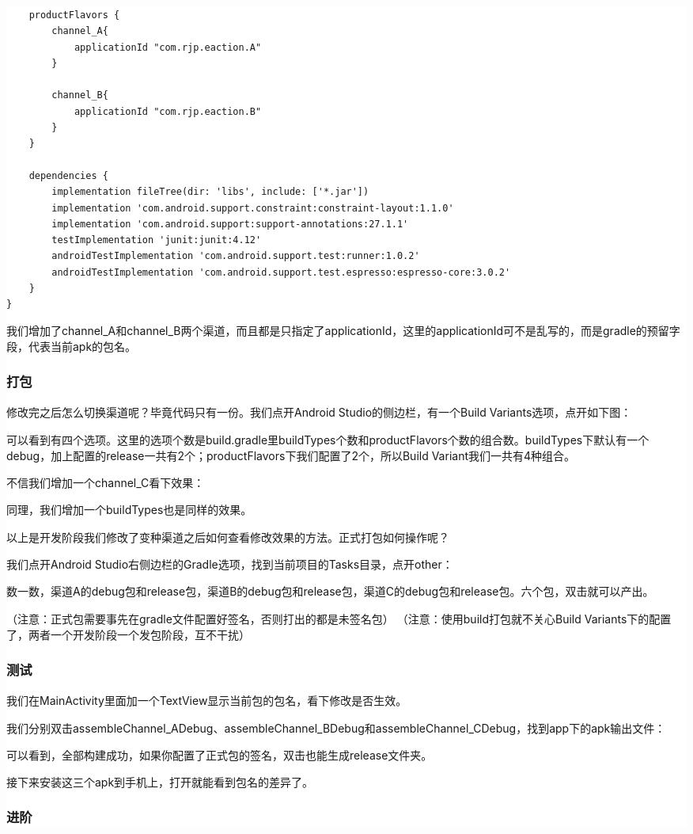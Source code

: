 ```
    productFlavors {
        channel_A{
            applicationId "com.rjp.eaction.A"
        }

        channel_B{
            applicationId "com.rjp.eaction.B"
        }
    }

    dependencies {
        implementation fileTree(dir: 'libs', include: ['*.jar'])
        implementation 'com.android.support.constraint:constraint-layout:1.1.0'
        implementation 'com.android.support:support-annotations:27.1.1'
        testImplementation 'junit:junit:4.12'
        androidTestImplementation 'com.android.support.test:runner:1.0.2'
        androidTestImplementation 'com.android.support.test.espresso:espresso-core:3.0.2'
    }
}
```
我们增加了channel_A和channel_B两个渠道，而且都是只指定了applicationId，这里的applicationId可不是乱写的，而是gradle的预留字段，代表当前apk的包名。

### 打包

修改完之后怎么切换渠道呢？毕竟代码只有一份。我们点开Android Studio的侧边栏，有一个Build Variants选项，点开如下图：


可以看到有四个选项。这里的选项个数是build.gradle里buildTypes个数和productFlavors个数的组合数。buildTypes下默认有一个debug，加上配置的release一共有2个；productFlavors下我们配置了2个，所以Build Variant我们一共有4种组合。

不信我们增加一个channel_C看下效果：


同理，我们增加一个buildTypes也是同样的效果。

以上是开发阶段我们修改了变种渠道之后如何查看修改效果的方法。正式打包如何操作呢？

我们点开Android Studio右侧边栏的Gradle选项，找到当前项目的Tasks目录，点开other：


数一数，渠道A的debug包和release包，渠道B的debug包和release包，渠道C的debug包和release包。六个包，双击就可以产出。

（注意：正式包需要事先在gradle文件配置好签名，否则打出的都是未签名包）
（注意：使用build打包就不关心Build Variants下的配置了，两者一个开发阶段一个发包阶段，互不干扰）

### 测试

我们在MainActivity里面加一个TextView显示当前包的包名，看下修改是否生效。

我们分别双击assembleChannel_ADebug、assembleChannel_BDebug和assembleChannel_CDebug，找到app下的apk输出文件：


可以看到，全部构建成功，如果你配置了正式包的签名，双击也能生成release文件夹。

接下来安装这三个apk到手机上，打开就能看到包名的差异了。

### 进阶
